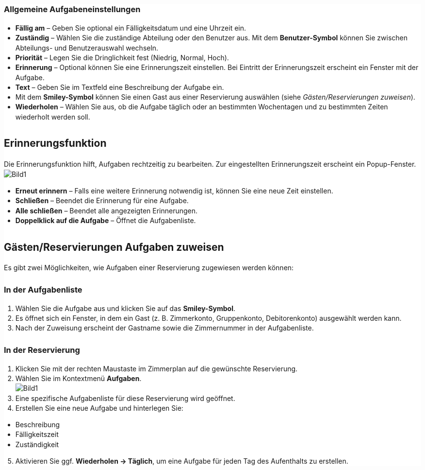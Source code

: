 ### Allgemeine Aufgabeneinstellungen[](https://docs.casablanca.at/desktop/lists/todolist/#allgemeine-aufgabeneinstellungen "Direkter Link zu Allgemeine Aufgabeneinstellungen")  
* **Fällig am** – Geben Sie optional ein Fälligkeitsdatum und eine Uhrzeit ein.
* **Zuständig** – Wählen Sie die zuständige Abteilung oder den Benutzer aus. Mit dem **Benutzer-Symbol** können Sie zwischen Abteilungs- und Benutzerauswahl wechseln.
* **Priorität** – Legen Sie die Dringlichkeit fest (Niedrig, Normal, Hoch).
* **Erinnerung** – Optional können Sie eine Erinnerungszeit einstellen. Bei Eintritt der Erinnerungszeit erscheint ein Fenster mit der Aufgabe.
* **Text** – Geben Sie im Textfeld eine Beschreibung der Aufgabe ein.
* Mit dem **Smiley-Symbol** können Sie einen Gast aus einer Reservierung auswählen (siehe *Gästen/Reservierungen zuweisen*).
* **Wiederholen** – Wählen Sie aus, ob die Aufgabe täglich oder an bestimmten Wochentagen und zu bestimmten Zeiten wiederholt werden soll.

## Erinnerungsfunktion[](https://docs.casablanca.at/desktop/lists/todolist/#erinnerungsfunktion "Direkter Link zu Erinnerungsfunktion")  
Die Erinnerungsfunktion hilft, Aufgaben rechtzeitig zu bearbeiten. Zur eingestellten Erinnerungszeit erscheint ein Popup-Fenster.  
![Bild1](https://docs.casablanca.at/assets/images/erinnerung-8f56aeb145b32d0951636e76db5539fa.png "Erinnerungsfunktion")  
* **Erneut erinnern** – Falls eine weitere Erinnerung notwendig ist, können Sie eine neue Zeit einstellen.
* **Schließen** – Beendet die Erinnerung für eine Aufgabe.
* **Alle schließen** – Beendet alle angezeigten Erinnerungen.
* **Doppelklick auf die Aufgabe** – Öffnet die Aufgabenliste.

## Gästen/Reservierungen Aufgaben zuweisen[](https://docs.casablanca.at/desktop/lists/todolist/#gästenreservierungen-aufgaben-zuweisen "Direkter Link zu Gästen/Reservierungen Aufgaben zuweisen")  
Es gibt zwei Möglichkeiten, wie Aufgaben einer Reservierung zugewiesen werden können:

### In der Aufgabenliste[](https://docs.casablanca.at/desktop/lists/todolist/#in-der-aufgabenliste "Direkter Link zu In der Aufgabenliste")  
1. Wählen Sie die Aufgabe aus und klicken Sie auf das **Smiley-Symbol**.
2. Es öffnet sich ein Fenster, in dem ein Gast (z. B. Zimmerkonto, Gruppenkonto, Debitorenkonto) ausgewählt werden kann.
3. Nach der Zuweisung erscheint der Gastname sowie die Zimmernummer in der Aufgabenliste.

### In der Reservierung[](https://docs.casablanca.at/desktop/lists/todolist/#in-der-reservierung "Direkter Link zu In der Reservierung")  
1. Klicken Sie mit der rechten Maustaste im Zimmerplan auf die gewünschte Reservierung.
2. Wählen Sie im Kontextmenü **Aufgaben**.  
![Bild1](https://docs.casablanca.at/assets/images/reservierung_aufgaben-ccacabce3d39d1773b95f6961d201ae4.png "Reservierung-Aufgaben")  
3. Eine spezifische Aufgabenliste für diese Reservierung wird geöffnet.
4. Erstellen Sie eine neue Aufgabe und hinterlegen Sie:
* Beschreibung
* Fälligkeitszeit
* Zuständigkeit
5. Aktivieren Sie ggf. **Wiederholen → Täglich**, um eine Aufgabe für jeden Tag des Aufenthalts zu erstellen.
